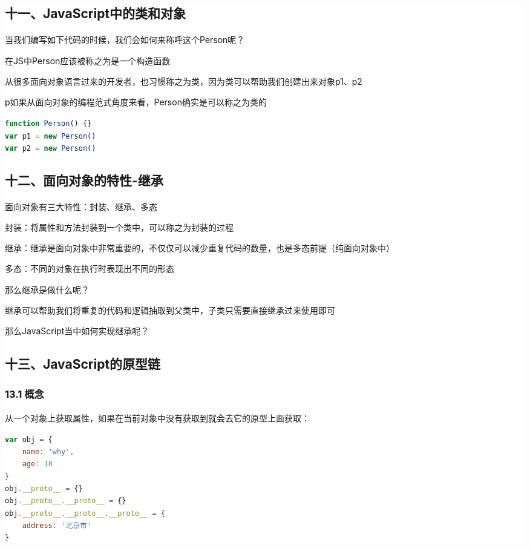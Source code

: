 ## 十一、JavaScript中的类和对象

当我们编写如下代码的时候，我们会如何来称呼这个Person呢？

在JS中Person应该被称之为是一个构造函数

从很多面向对象语言过来的开发者，也习惯称之为类，因为类可以帮助我们创建出来对象p1、p2

p如果从面向对象的编程范式角度来看，Person确实是可以称之为类的

```javascript
function Person() {}
var p1 = new Person()
var p2 = new Person()
```

## 十二、面向对象的特性-继承

面向对象有三大特性：封装、继承、多态 

封装：将属性和方法封装到一个类中，可以称之为封装的过程

继承：继承是面向对象中非常重要的，不仅仅可以减少重复代码的数量，也是多态前提（纯面向对象中）

多态：不同的对象在执行时表现出不同的形态

那么继承是做什么呢？

继承可以帮助我们将重复的代码和逻辑抽取到父类中，子类只需要直接继承过来使用即可

那么JavaScript当中如何实现继承呢？

## 十三、JavaScript的原型链

### 13.1 概念

从一个对象上获取属性，如果在当前对象中没有获取到就会去它的原型上面获取：

```javascript
var obj = {
    name: 'why',
    age: 18
}
obj.__proto__ = {}
obj.__proto__.__proto__ = {}
obj.__proto__.__proto__.__proto__ = {
    address: '北京市'
}
```
